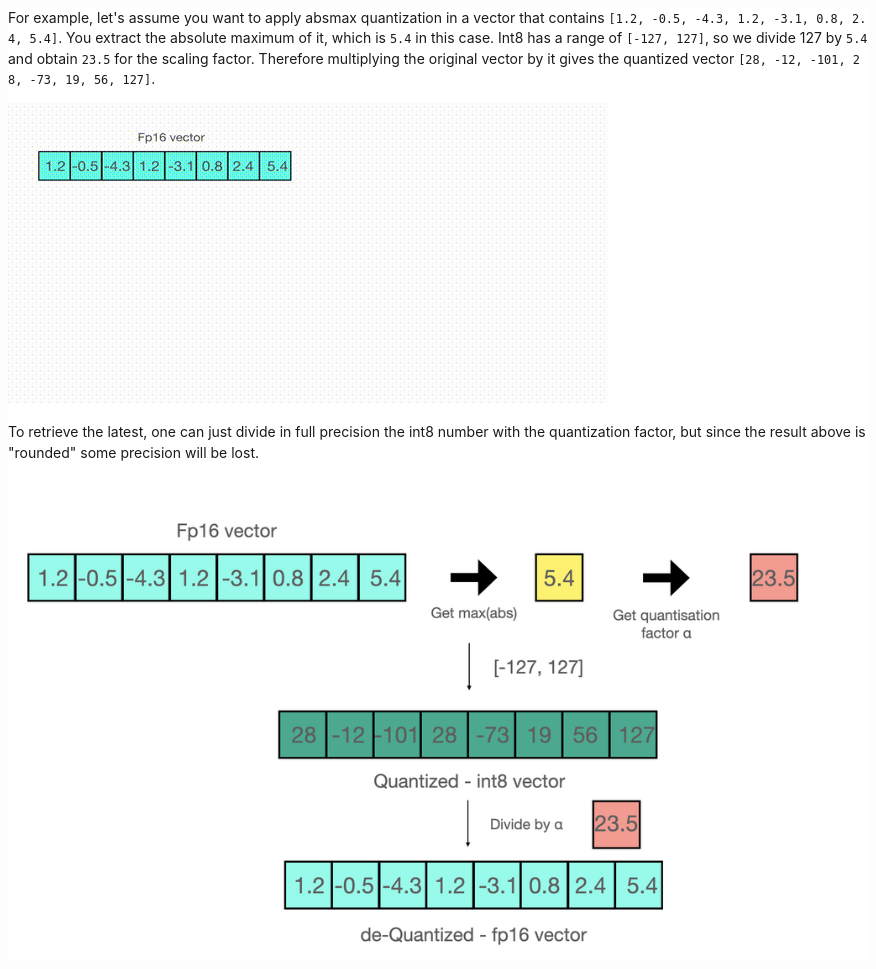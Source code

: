 For example, let's assume you want to apply absmax quantization in a vector that contains `[1.2, -0.5, -4.3, 1.2, -3.1, 0.8, 2.4, 5.4]`. You extract the absolute maximum of it, which is `5.4` in this case. Int8 has a range of `[-127, 127]`, so we divide 127 by `5.4` and obtain `23.5` for the scaling factor. Therefore multiplying the original vector by it gives the quantized vector `[28, -12, -101, 28, -73, 19, 56, 127]`.

![out-quant.gif](assets/96_hf_bitsandbytes_integration/out-quant.gif)

To retrieve the latest, one can just divide in full precision the int8 number with the quantization factor, but since the result above is "rounded" some precision will be lost.

![quant-freeze](assets/96_hf_bitsandbytes_integration/quant-freeze.png)
